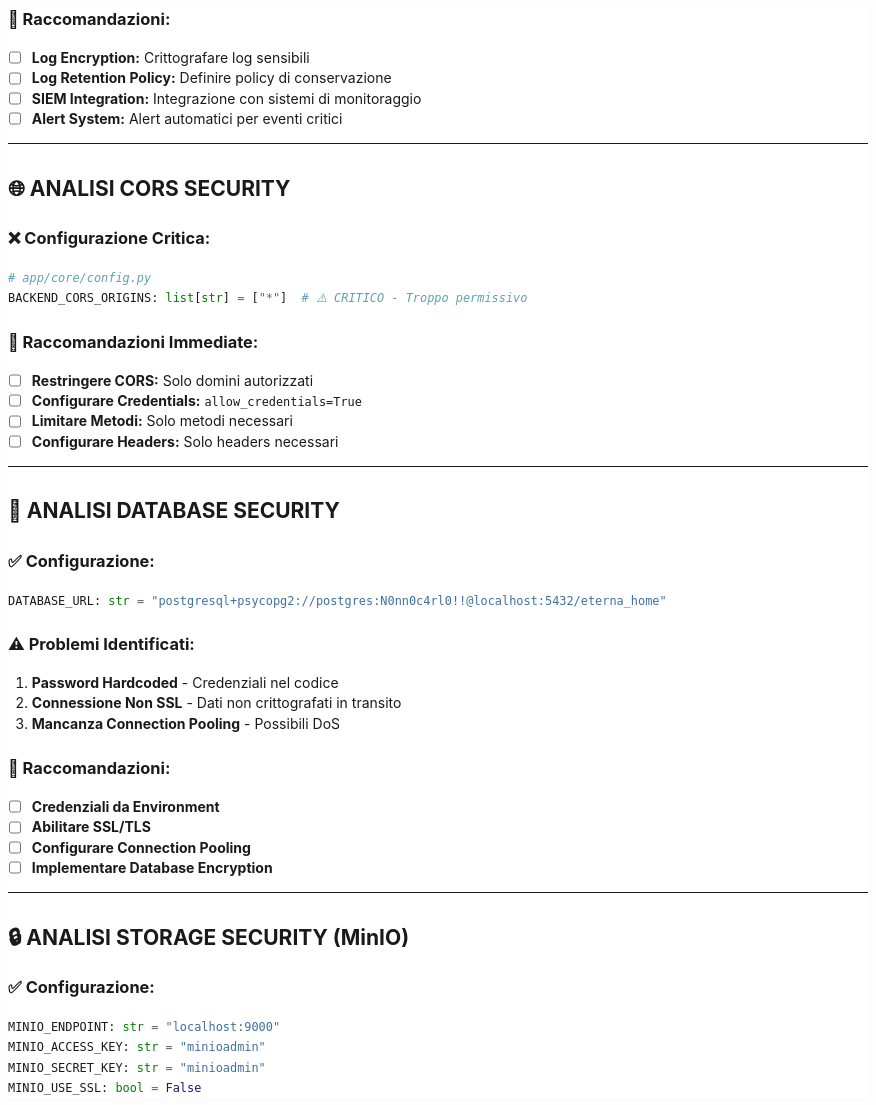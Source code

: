 ### 🔧 Raccomandazioni:
- [ ] **Log Encryption:** Crittografare log sensibili
- [ ] **Log Retention Policy:** Definire policy di conservazione
- [ ] **SIEM Integration:** Integrazione con sistemi di monitoraggio
- [ ] **Alert System:** Alert automatici per eventi critici

---

## 🌐 ANALISI CORS SECURITY

### ❌ Configurazione Critica:
```python
# app/core/config.py
BACKEND_CORS_ORIGINS: list[str] = ["*"]  # ⚠️ CRITICO - Troppo permissivo
```

### 🔧 Raccomandazioni Immediate:
- [ ] **Restringere CORS:** Solo domini autorizzati
- [ ] **Configurare Credentials:** `allow_credentials=True`
- [ ] **Limitare Metodi:** Solo metodi necessari
- [ ] **Configurare Headers:** Solo headers necessari

---

## 🔑 ANALISI DATABASE SECURITY

### ✅ Configurazione:
```python
DATABASE_URL: str = "postgresql+psycopg2://postgres:N0nn0c4rl0!!@localhost:5432/eterna_home"
```

### ⚠️ Problemi Identificati:
1. **Password Hardcoded** - Credenziali nel codice
2. **Connessione Non SSL** - Dati non crittografati in transito
3. **Mancanza Connection Pooling** - Possibili DoS

### 🔧 Raccomandazioni:
- [ ] **Credenziali da Environment**
- [ ] **Abilitare SSL/TLS**
- [ ] **Configurare Connection Pooling**
- [ ] **Implementare Database Encryption**

---

## 🔒 ANALISI STORAGE SECURITY (MinIO)

### ✅ Configurazione:
```python
MINIO_ENDPOINT: str = "localhost:9000"
MINIO_ACCESS_KEY: str = "minioadmin"
MINIO_SECRET_KEY: str = "minioadmin"
MINIO_USE_SSL: bool = False
```
